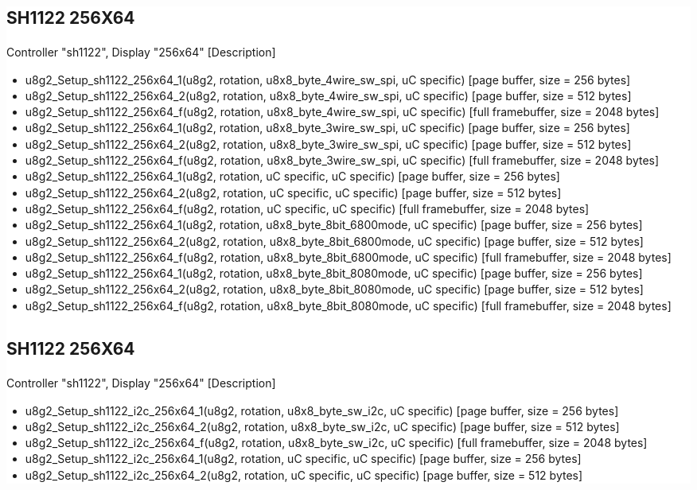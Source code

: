 ## SH1122 256X64
Controller "sh1122", Display "256x64"  [Description]
 * u8g2_Setup_sh1122_256x64_1(u8g2, rotation, u8x8_byte_4wire_sw_spi, uC specific) [page buffer, size = 256 bytes]
 * u8g2_Setup_sh1122_256x64_2(u8g2, rotation, u8x8_byte_4wire_sw_spi, uC specific) [page buffer, size = 512 bytes]
 * u8g2_Setup_sh1122_256x64_f(u8g2, rotation, u8x8_byte_4wire_sw_spi, uC specific) [full framebuffer, size = 2048 bytes]
 * u8g2_Setup_sh1122_256x64_1(u8g2, rotation, u8x8_byte_3wire_sw_spi, uC specific) [page buffer, size = 256 bytes]
 * u8g2_Setup_sh1122_256x64_2(u8g2, rotation, u8x8_byte_3wire_sw_spi, uC specific) [page buffer, size = 512 bytes]
 * u8g2_Setup_sh1122_256x64_f(u8g2, rotation, u8x8_byte_3wire_sw_spi, uC specific) [full framebuffer, size = 2048 bytes]
 * u8g2_Setup_sh1122_256x64_1(u8g2, rotation, uC specific, uC specific) [page buffer, size = 256 bytes]
 * u8g2_Setup_sh1122_256x64_2(u8g2, rotation, uC specific, uC specific) [page buffer, size = 512 bytes]
 * u8g2_Setup_sh1122_256x64_f(u8g2, rotation, uC specific, uC specific) [full framebuffer, size = 2048 bytes]
 * u8g2_Setup_sh1122_256x64_1(u8g2, rotation, u8x8_byte_8bit_6800mode, uC specific) [page buffer, size = 256 bytes]
 * u8g2_Setup_sh1122_256x64_2(u8g2, rotation, u8x8_byte_8bit_6800mode, uC specific) [page buffer, size = 512 bytes]
 * u8g2_Setup_sh1122_256x64_f(u8g2, rotation, u8x8_byte_8bit_6800mode, uC specific) [full framebuffer, size = 2048 bytes]
 * u8g2_Setup_sh1122_256x64_1(u8g2, rotation, u8x8_byte_8bit_8080mode, uC specific) [page buffer, size = 256 bytes]
 * u8g2_Setup_sh1122_256x64_2(u8g2, rotation, u8x8_byte_8bit_8080mode, uC specific) [page buffer, size = 512 bytes]
 * u8g2_Setup_sh1122_256x64_f(u8g2, rotation, u8x8_byte_8bit_8080mode, uC specific) [full framebuffer, size = 2048 bytes]

## SH1122 256X64
Controller "sh1122", Display "256x64"  [Description]
 * u8g2_Setup_sh1122_i2c_256x64_1(u8g2, rotation, u8x8_byte_sw_i2c, uC specific) [page buffer, size = 256 bytes]
 * u8g2_Setup_sh1122_i2c_256x64_2(u8g2, rotation, u8x8_byte_sw_i2c, uC specific) [page buffer, size = 512 bytes]
 * u8g2_Setup_sh1122_i2c_256x64_f(u8g2, rotation, u8x8_byte_sw_i2c, uC specific) [full framebuffer, size = 2048 bytes]
 * u8g2_Setup_sh1122_i2c_256x64_1(u8g2, rotation, uC specific, uC specific) [page buffer, size = 256 bytes]
 * u8g2_Setup_sh1122_i2c_256x64_2(u8g2, rotation, uC specific, uC specific) [page buffer, size = 512 bytes]


[tocstart]: # (toc start)
[tocend]: # (toc end)